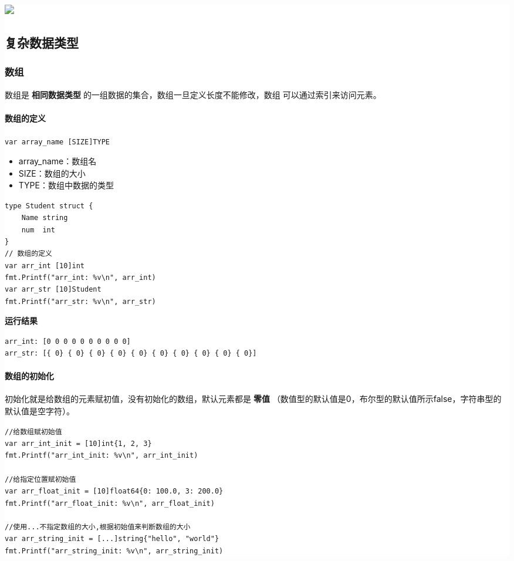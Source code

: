 
<BlogInfo id="1229" title="golang学习笔记系列之复杂数据类型" author="白日梦想猿" pv=0 read_times=0 pre_cost_time=211 category="golang" tag_list="['数据类型']" create_time="2022.09.18 22:40:24.602004" update_time="2022.09.18 22:40:24" />

![](https://gimg2.baidu.com/image_search/src=http%3A%2F%2Fp8.itc.cn%2Fq_70%2Fimages03%2F20210221%2Fd778753d6a0d4ab9b685aaf362810c0d.gif&refer=http%3A%2F%2Fp8.itc.cn&app=2002&size=f9999,10000&q=a80&n=0&g=0n&fmt=auto?sec=1665661975&t=37860c72d333426b69c936abcb7d5473)

## 复杂数据类型

### 数组

数组是 **相同数据类型** 的一组数据的集合，数组一旦定义长度不能修改，数组 可以通过索引来访问元素。

#### **数组的定义**


```golang
var array_name [SIZE]TYPE
```
  * array_name：数组名
  * SIZE：数组的大小
  * TYPE：数组中数据的类型

```golang
type Student struct {
	Name string
	num  int
}
// 数组的定义
var arr_int [10]int
fmt.Printf("arr_int: %v\n", arr_int)
var arr_str [10]Student
fmt.Printf("arr_str: %v\n", arr_str)
```

**运行结果**


```shell script
arr_int: [0 0 0 0 0 0 0 0 0 0]
arr_str: [{ 0} { 0} { 0} { 0} { 0} { 0} { 0} { 0} { 0} { 0}]
```

#### 数组的初始化

初始化就是给数组的元素赋初值，没有初始化的数组，默认元素都是 **零值** （数值型的默认值是0，布尔型的默认值所示false，字符串型的默认值是空字符）。

```golang
//给数组赋初始值
var arr_int_init = [10]int{1, 2, 3}
fmt.Printf("arr_int_init: %v\n", arr_int_init)

//给指定位置赋初始值
var arr_float_init = [10]float64{0: 100.0, 3: 200.0}
fmt.Printf("arr_float_init: %v\n", arr_float_init)

//使用...不指定数组的大小,根据初始值来判断数组的大小
var arr_string_init = [...]string{"hello", "world"}
fmt.Printf("arr_string_init: %v\n", arr_string_init)
```
